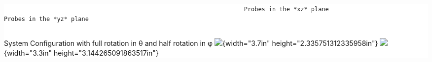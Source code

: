                                                                         Probes in the *xz* plane                                                                                                                                      Probes in the *yz* plane
  --------------------------------------------------------------------- ------------------------------------------------------------------------------------------------------------------------------------------------------------- --------------------------------------------------------------------------------------------------------------------------------------------------------------
  System Configuration with full rotation in θ and half rotation in φ   ![](./media/image122.emf){width="3.7in" height="2.335751312335958in"}                                                                                         ![](./media/image123.emf){width="3.3in" height="3.144265091863517in"}